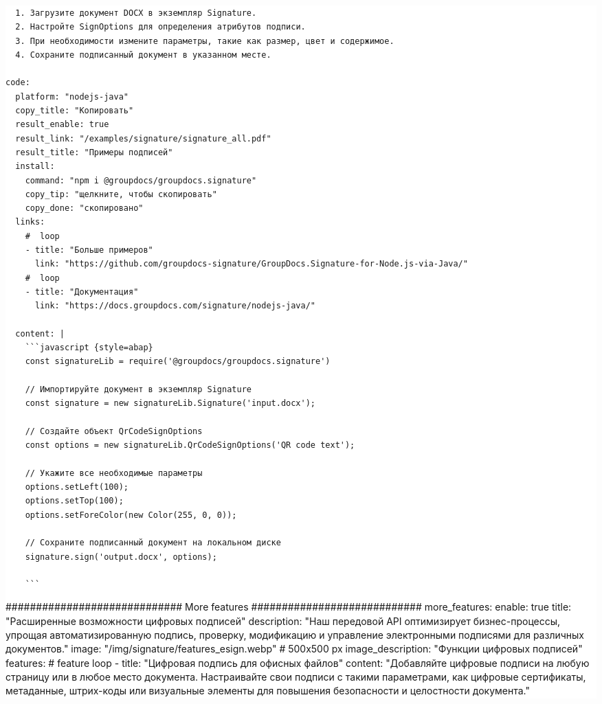       1. Загрузите документ DOCX в экземпляр Signature.
      2. Настройте SignOptions для определения атрибутов подписи.
      3. При необходимости измените параметры, такие как размер, цвет и содержимое.
      4. Сохраните подписанный документ в указанном месте.
   
    code:
      platform: "nodejs-java"
      copy_title: "Копировать"
      result_enable: true
      result_link: "/examples/signature/signature_all.pdf"
      result_title: "Примеры подписей"
      install:
        command: "npm i @groupdocs/groupdocs.signature"
        copy_tip: "щелкните, чтобы скопировать"
        copy_done: "скопировано"
      links:
        #  loop
        - title: "Больше примеров"
          link: "https://github.com/groupdocs-signature/GroupDocs.Signature-for-Node.js-via-Java/"
        #  loop
        - title: "Документация"
          link: "https://docs.groupdocs.com/signature/nodejs-java/"
          
      content: |
        ```javascript {style=abap}
        const signatureLib = require('@groupdocs/groupdocs.signature')

        // Импортируйте документ в экземпляр Signature
        const signature = new signatureLib.Signature('input.docx');

        // Создайте объект QrCodeSignOptions
        const options = new signatureLib.QrCodeSignOptions('QR code text');
        
        // Укажите все необходимые параметры
        options.setLeft(100);
        options.setTop(100);
        options.setForeColor(new Color(255, 0, 0));

        // Сохраните подписанный документ на локальном диске
        signature.sign('output.docx', options);
        
        ```            

############################# More features ############################
more_features:
  enable: true
  title: "Расширенные возможности цифровых подписей"
  description: "Наш передовой API оптимизирует бизнес-процессы, упрощая автоматизированную подпись, проверку, модификацию и управление электронными подписями для различных документов."
  image: "/img/signature/features_esign.webp" # 500x500 px
  image_description: "Функции цифровых подписей"
  features:
    # feature loop
    - title: "Цифровая подпись для офисных файлов"
      content: "Добавляйте цифровые подписи на любую страницу или в любое место документа. Настраивайте свои подписи с такими параметрами, как цифровые сертификаты, метаданные, штрих-коды или визуальные элементы для повышения безопасности и целостности документа."
